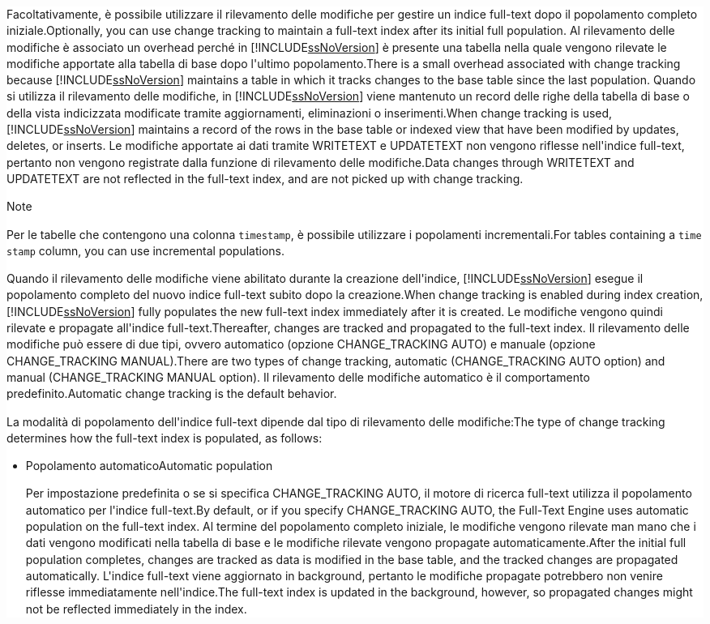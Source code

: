 <span data-ttu-id="d2d01-120">Facoltativamente, è possibile utilizzare il rilevamento delle modifiche per gestire un indice full-text dopo il popolamento completo iniziale.</span><span class="sxs-lookup"><span data-stu-id="d2d01-120">Optionally, you can use change tracking to maintain a full-text index after its initial full population.</span></span> <span data-ttu-id="d2d01-121">Al rilevamento delle modifiche è associato un overhead perché in [!INCLUDE[ssNoVersion](../../includes/ssnoversion-md.md)] è presente una tabella nella quale vengono rilevate le modifiche apportate alla tabella di base dopo l'ultimo popolamento.</span><span class="sxs-lookup"><span data-stu-id="d2d01-121">There is a small overhead associated with change tracking because [!INCLUDE[ssNoVersion](../../includes/ssnoversion-md.md)] maintains a table in which it tracks changes to the base table since the last population.</span></span> <span data-ttu-id="d2d01-122">Quando si utilizza il rilevamento delle modifiche, in [!INCLUDE[ssNoVersion](../../includes/ssnoversion-md.md)] viene mantenuto un record delle righe della tabella di base o della vista indicizzata modificate tramite aggiornamenti, eliminazioni o inserimenti.</span><span class="sxs-lookup"><span data-stu-id="d2d01-122">When change tracking is used, [!INCLUDE[ssNoVersion](../../includes/ssnoversion-md.md)] maintains a record of the rows in the base table or indexed view that have been modified by updates, deletes, or inserts.</span></span> <span data-ttu-id="d2d01-123">Le modifiche apportate ai dati tramite WRITETEXT e UPDATETEXT non vengono riflesse nell'indice full-text, pertanto non vengono registrate dalla funzione di rilevamento delle modifiche.</span><span class="sxs-lookup"><span data-stu-id="d2d01-123">Data changes through WRITETEXT and UPDATETEXT are not reflected in the full-text index, and are not picked up with change tracking.</span></span>  
  
> [!NOTE]  
>  <span data-ttu-id="d2d01-124">Per le tabelle che contengono una colonna `timestamp`, è possibile utilizzare i popolamenti incrementali.</span><span class="sxs-lookup"><span data-stu-id="d2d01-124">For tables containing a `timestamp` column, you can use incremental populations.</span></span>  
  
 <span data-ttu-id="d2d01-125">Quando il rilevamento delle modifiche viene abilitato durante la creazione dell'indice, [!INCLUDE[ssNoVersion](../../includes/ssnoversion-md.md)] esegue il popolamento completo del nuovo indice full-text subito dopo la creazione.</span><span class="sxs-lookup"><span data-stu-id="d2d01-125">When change tracking is enabled during index creation, [!INCLUDE[ssNoVersion](../../includes/ssnoversion-md.md)] fully populates the new full-text index immediately after it is created.</span></span> <span data-ttu-id="d2d01-126">Le modifiche vengono quindi rilevate e propagate all'indice full-text.</span><span class="sxs-lookup"><span data-stu-id="d2d01-126">Thereafter, changes are tracked and propagated to the full-text index.</span></span> <span data-ttu-id="d2d01-127">Il rilevamento delle modifiche può essere di due tipi, ovvero automatico (opzione CHANGE_TRACKING AUTO) e manuale (opzione CHANGE_TRACKING MANUAL).</span><span class="sxs-lookup"><span data-stu-id="d2d01-127">There are two types of change tracking, automatic (CHANGE_TRACKING AUTO option) and manual (CHANGE_TRACKING MANUAL option).</span></span> <span data-ttu-id="d2d01-128">Il rilevamento delle modifiche automatico è il comportamento predefinito.</span><span class="sxs-lookup"><span data-stu-id="d2d01-128">Automatic change tracking is the default behavior.</span></span>  
  
 <span data-ttu-id="d2d01-129">La modalità di popolamento dell'indice full-text dipende dal tipo di rilevamento delle modifiche:</span><span class="sxs-lookup"><span data-stu-id="d2d01-129">The type of change tracking determines how the full-text index is populated, as follows:</span></span>  
  
-   <span data-ttu-id="d2d01-130">Popolamento automatico</span><span class="sxs-lookup"><span data-stu-id="d2d01-130">Automatic population</span></span>  
  
     <span data-ttu-id="d2d01-131">Per impostazione predefinita o se si specifica CHANGE_TRACKING AUTO, il motore di ricerca full-text utilizza il popolamento automatico per l'indice full-text.</span><span class="sxs-lookup"><span data-stu-id="d2d01-131">By default, or if you specify CHANGE_TRACKING AUTO, the Full-Text Engine uses automatic population on the full-text index.</span></span> <span data-ttu-id="d2d01-132">Al termine del popolamento completo iniziale, le modifiche vengono rilevate man mano che i dati vengono modificati nella tabella di base e le modifiche rilevate vengono propagate automaticamente.</span><span class="sxs-lookup"><span data-stu-id="d2d01-132">After the initial full population completes, changes are tracked as data is modified in the base table, and the tracked changes are propagated automatically.</span></span> <span data-ttu-id="d2d01-133">L'indice full-text viene aggiornato in background, pertanto le modifiche propagate potrebbero non venire riflesse immediatamente nell'indice.</span><span class="sxs-lookup"><span data-stu-id="d2d01-133">The full-text index is updated in the background, however, so propagated changes might not be reflected immediately in the index.</span></span>  
  